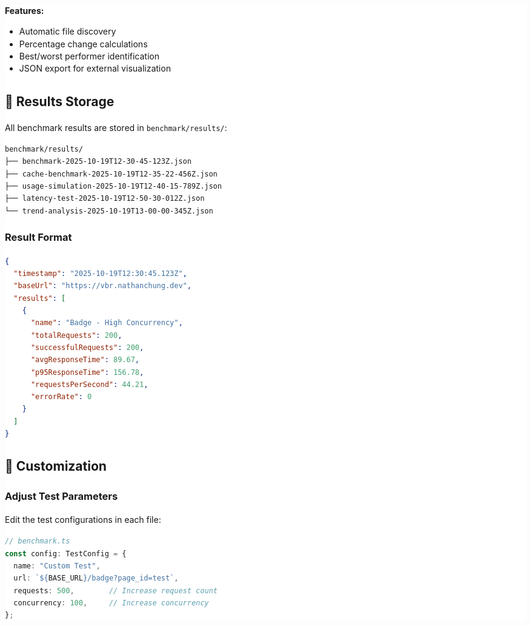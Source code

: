 **Features:**
- Automatic file discovery
- Percentage change calculations
- Best/worst performer identification
- JSON export for external visualization

## 📁 Results Storage

All benchmark results are stored in `benchmark/results/`:

```
benchmark/results/
├── benchmark-2025-10-19T12-30-45-123Z.json
├── cache-benchmark-2025-10-19T12-35-22-456Z.json
├── usage-simulation-2025-10-19T12-40-15-789Z.json
├── latency-test-2025-10-19T12-50-30-012Z.json
└── trend-analysis-2025-10-19T13-00-00-345Z.json
```

### Result Format

```json
{
  "timestamp": "2025-10-19T12:30:45.123Z",
  "baseUrl": "https://vbr.nathanchung.dev",
  "results": [
    {
      "name": "Badge - High Concurrency",
      "totalRequests": 200,
      "successfulRequests": 200,
      "avgResponseTime": 89.67,
      "p95ResponseTime": 156.78,
      "requestsPerSecond": 44.21,
      "errorRate": 0
    }
  ]
}
```

## 🎨 Customization

### Adjust Test Parameters

Edit the test configurations in each file:

```typescript
// benchmark.ts
const config: TestConfig = {
  name: "Custom Test",
  url: `${BASE_URL}/badge?page_id=test`,
  requests: 500,        // Increase request count
  concurrency: 100,     // Increase concurrency
};
```
